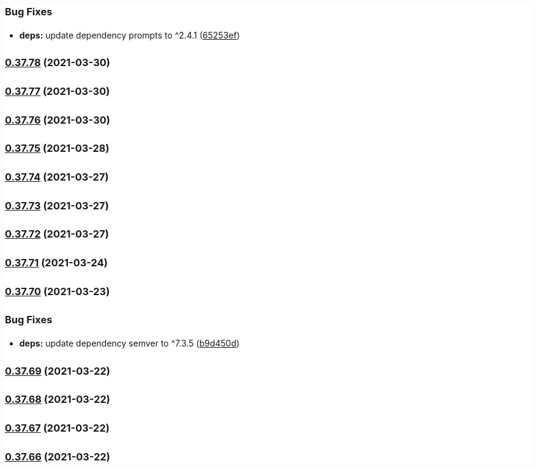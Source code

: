 
### Bug Fixes

* **deps:** update dependency prompts to ^2.4.1 ([65253ef](https://github.com/open-wc/create/commit/65253ef243a36a6bacd7db1f13af3cd998adebf5))

### [0.37.78](https://github.com/open-wc/create/compare/v0.37.77...v0.37.78) (2021-03-30)

### [0.37.77](https://github.com/open-wc/create/compare/v0.37.76...v0.37.77) (2021-03-30)

### [0.37.76](https://github.com/open-wc/create/compare/v0.37.75...v0.37.76) (2021-03-30)

### [0.37.75](https://github.com/open-wc/create/compare/v0.37.74...v0.37.75) (2021-03-28)

### [0.37.74](https://github.com/open-wc/create/compare/v0.37.73...v0.37.74) (2021-03-27)

### [0.37.73](https://github.com/open-wc/create/compare/v0.37.72...v0.37.73) (2021-03-27)

### [0.37.72](https://github.com/open-wc/create/compare/v0.37.71...v0.37.72) (2021-03-27)

### [0.37.71](https://github.com/open-wc/create/compare/v0.37.70...v0.37.71) (2021-03-24)

### [0.37.70](https://github.com/open-wc/create/compare/v0.37.69...v0.37.70) (2021-03-23)


### Bug Fixes

* **deps:** update dependency semver to ^7.3.5 ([b9d450d](https://github.com/open-wc/create/commit/b9d450d9acb9fa9998ca531a7811ea1929387258))

### [0.37.69](https://github.com/open-wc/create/compare/v0.37.68...v0.37.69) (2021-03-22)

### [0.37.68](https://github.com/open-wc/create/compare/v0.37.67...v0.37.68) (2021-03-22)

### [0.37.67](https://github.com/open-wc/create/compare/v0.37.66...v0.37.67) (2021-03-22)

### [0.37.66](https://github.com/open-wc/create/compare/v0.37.65...v0.37.66) (2021-03-22)
